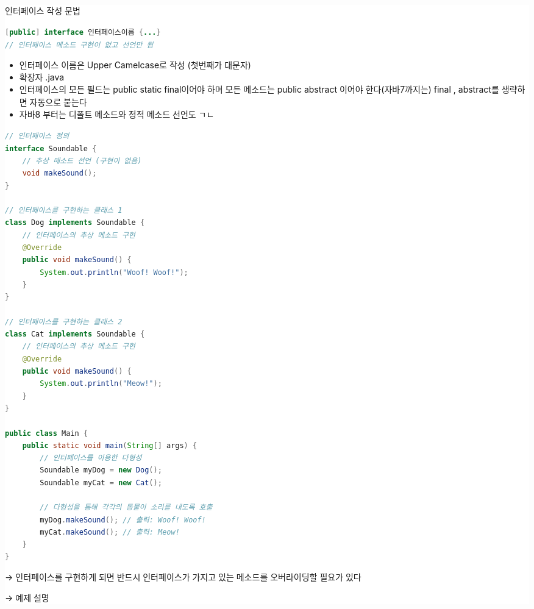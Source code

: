 인터페이스 작성 문법

```java
[public] interface 인터페이스이름 {...}
// 인터페이스 메소드 구현이 없고 선언만 됨
```

- 인터페이스 이름은 Upper Camelcase로 작성 (첫번째가 대문자)
- 확장자 .java
- 인터페이스의 모든 필드는 public static final이어야 하며 모든 메소드는 public abstract 이어야 한다(자바7까지는) final , abstract를 생략하면 자동으로 붙는다
- 자바8 부터는 디폴트 메소드와 정적 메소드 선언도 ㄱㄴ

```java
// 인터페이스 정의
interface Soundable {
    // 추상 메소드 선언 (구현이 없음)
    void makeSound();
}

// 인터페이스를 구현하는 클래스 1
class Dog implements Soundable {
    // 인터페이스의 추상 메소드 구현
    @Override
    public void makeSound() {
        System.out.println("Woof! Woof!");
    }
}

// 인터페이스를 구현하는 클래스 2
class Cat implements Soundable {
    // 인터페이스의 추상 메소드 구현
    @Override
    public void makeSound() {
        System.out.println("Meow!");
    }
}

public class Main {
    public static void main(String[] args) {
        // 인터페이스를 이용한 다형성
        Soundable myDog = new Dog();
        Soundable myCat = new Cat();

        // 다형성을 통해 각각의 동물이 소리를 내도록 호출
        myDog.makeSound(); // 출력: Woof! Woof!
        myCat.makeSound(); // 출력: Meow!
    }
}
```

→ 인터페이스를 구현하게 되면 반드시 인터페이스가 가지고 있는 메소드를 오버라이딩할 필요가 있다

→ 예제 설명
